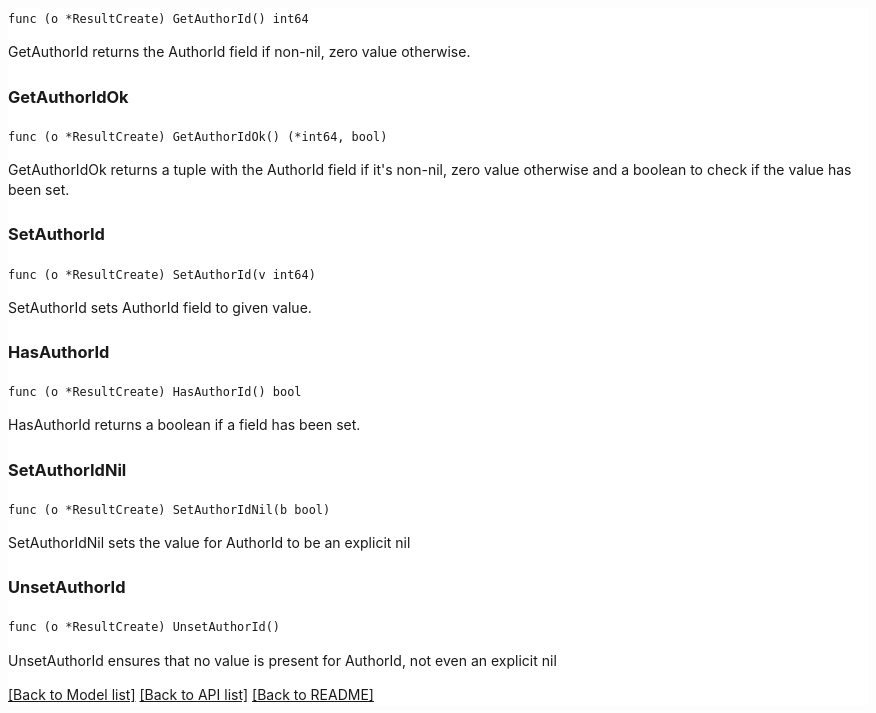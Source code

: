 `func (o *ResultCreate) GetAuthorId() int64`

GetAuthorId returns the AuthorId field if non-nil, zero value otherwise.

### GetAuthorIdOk

`func (o *ResultCreate) GetAuthorIdOk() (*int64, bool)`

GetAuthorIdOk returns a tuple with the AuthorId field if it's non-nil, zero value otherwise
and a boolean to check if the value has been set.

### SetAuthorId

`func (o *ResultCreate) SetAuthorId(v int64)`

SetAuthorId sets AuthorId field to given value.

### HasAuthorId

`func (o *ResultCreate) HasAuthorId() bool`

HasAuthorId returns a boolean if a field has been set.

### SetAuthorIdNil

`func (o *ResultCreate) SetAuthorIdNil(b bool)`

SetAuthorIdNil sets the value for AuthorId to be an explicit nil

### UnsetAuthorId

`func (o *ResultCreate) UnsetAuthorId()`

UnsetAuthorId ensures that no value is present for AuthorId, not even an explicit nil

[[Back to Model list]](../README.md#documentation-for-models) [[Back to API list]](../README.md#documentation-for-api-endpoints) [[Back to README]](../README.md)


